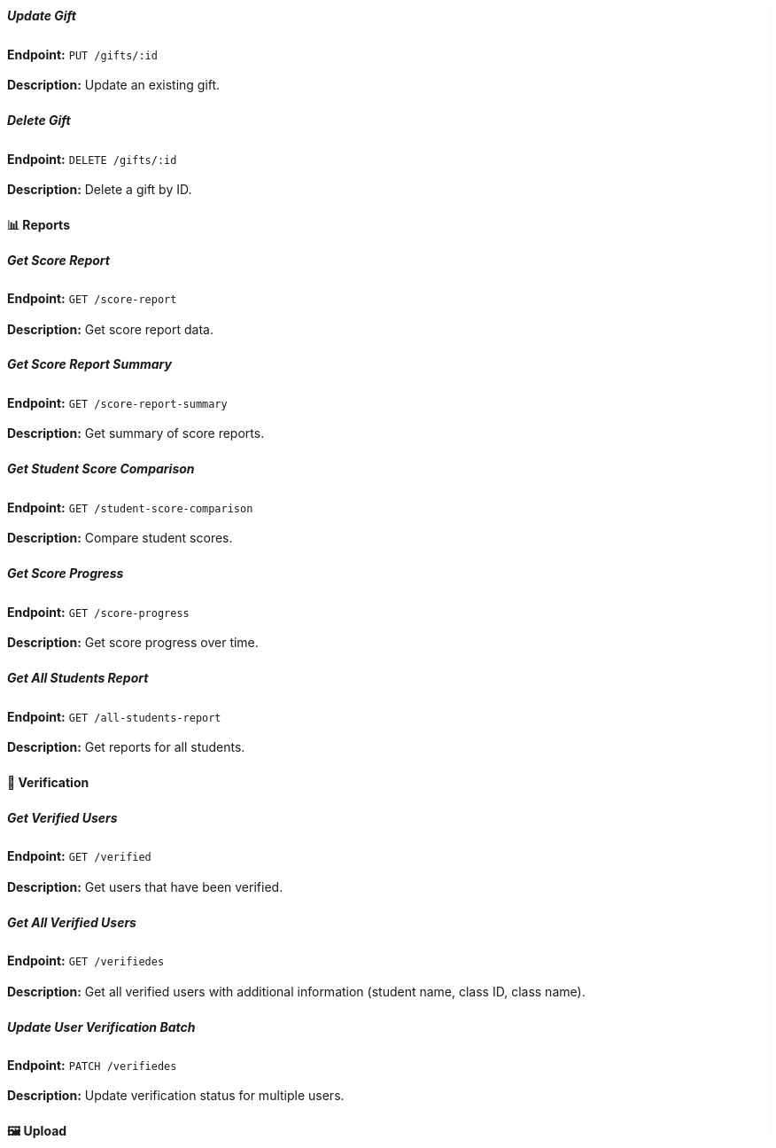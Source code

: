 ##### Update Gift
**Endpoint:** `PUT /gifts/:id`

**Description:** Update an existing gift.

##### Delete Gift
**Endpoint:** `DELETE /gifts/:id`

**Description:** Delete a gift by ID.

#### 📊 Reports

##### Get Score Report
**Endpoint:** `GET /score-report`

**Description:** Get score report data.

##### Get Score Report Summary
**Endpoint:** `GET /score-report-summary`

**Description:** Get summary of score reports.

##### Get Student Score Comparison
**Endpoint:** `GET /student-score-comparison`

**Description:** Compare student scores.

##### Get Score Progress
**Endpoint:** `GET /score-progress`

**Description:** Get score progress over time.

##### Get All Students Report
**Endpoint:** `GET /all-students-report`

**Description:** Get reports for all students.

#### 👥 Verification

##### Get Verified Users
**Endpoint:** `GET /verified`

**Description:** Get users that have been verified.

##### Get All Verified Users
**Endpoint:** `GET /verifiedes`

**Description:** Get all verified users with additional information (student name, class ID, class name).

##### Update User Verification Batch
**Endpoint:** `PATCH /verifiedes`

**Description:** Update verification status for multiple users.

#### 🖼️ Upload
